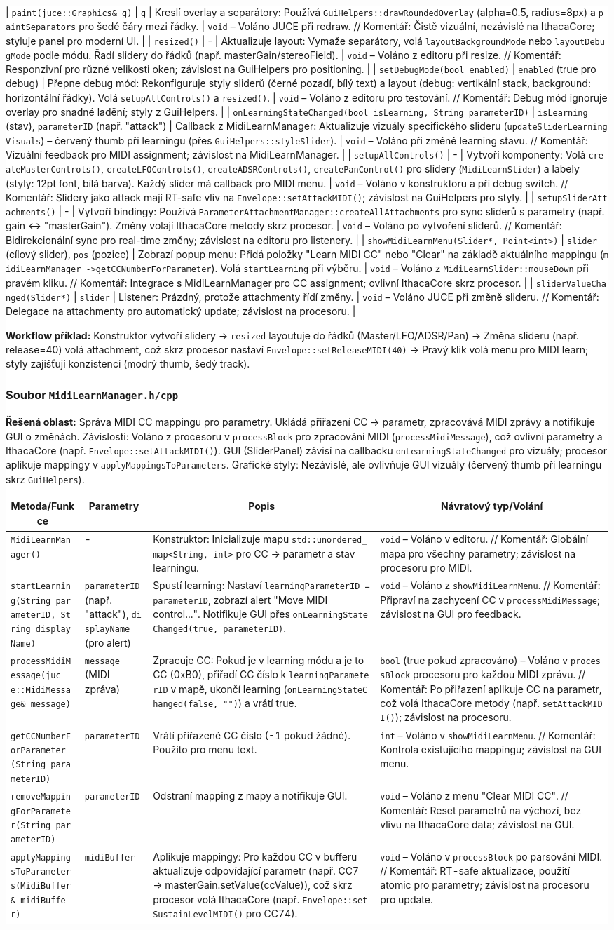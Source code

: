 | `paint(juce::Graphics& g)` | `g` | Kreslí overlay a separátory: Používá `GuiHelpers::drawRoundedOverlay` (alpha=0.5, radius=8px) a `paintSeparators` pro šedé čáry mezi řádky. | `void` – Voláno JUCE při redraw. // Komentář: Čistě vizuální, nezávislé na IthacaCore; styluje panel pro moderní UI. |
| `resized()` | - | Aktualizuje layout: Vymaže separátory, volá `layoutBackgroundMode` nebo `layoutDebugMode` podle módu. Řadí slidery do řádků (např. masterGain/stereoField). | `void` – Voláno z editoru při resize. // Komentář: Responzivní pro různé velikosti oken; závislost na GuiHelpers pro positioning. |
| `setDebugMode(bool enabled)` | `enabled` (true pro debug) | Přepne debug mód: Rekonfiguruje styly sliderů (černé pozadí, bílý text) a layout (debug: vertikální stack, background: horizontální řádky). Volá `setupAllControls()` a `resized()`. | `void` – Voláno z editoru pro testování. // Komentář: Debug mód ignoruje overlay pro snadné ladění; styly z GuiHelpers. |
| `onLearningStateChanged(bool isLearning, String parameterID)` | `isLearning` (stav), `parameterID` (např. "attack") | Callback z MidiLearnManager: Aktualizuje vizuály specifického slideru (`updateSliderLearningVisuals`) – červený thumb při learningu (přes `GuiHelpers::styleSlider`). | `void` – Voláno při změně learning stavu. // Komentář: Vizuální feedback pro MIDI assignment; závislost na MidiLearnManager. |
| `setupAllControls()` | - | Vytvoří komponenty: Volá `createMasterControls()`, `createLFOControls()`, `createADSRControls()`, `createPanControl()` pro slidery (`MidiLearnSlider`) a labely (styly: 12pt font, bílá barva). Každý slider má callback pro MIDI menu. | `void` – Voláno v konstruktoru a při debug switch. // Komentář: Slidery jako attack mají RT-safe vliv na `Envelope::setAttackMIDI()`; závislost na GuiHelpers pro styly. |
| `setupSliderAttachments()` | - | Vytvoří bindingy: Používá `ParameterAttachmentManager::createAllAttachments` pro sync sliderů s parametry (např. gain ↔ "masterGain"). Změny volají IthacaCore metody skrz procesor. | `void` – Voláno po vytvoření sliderů. // Komentář: Bidirekcionální sync pro real-time změny; závislost na editoru pro listenery. |
| `showMidiLearnMenu(Slider*, Point<int>)` | `slider` (cílový slider), `pos` (pozice) | Zobrazí popup menu: Přidá položky "Learn MIDI CC" nebo "Clear" na základě aktuálního mappingu (`midiLearnManager_->getCCNumberForParameter`). Volá `startLearning` při výběru. | `void` – Voláno z `MidiLearnSlider::mouseDown` při pravém kliku. // Komentář: Integrace s MidiLearnManager pro CC assignment; ovlivní IthacaCore skrz procesor. |
| `sliderValueChanged(Slider*)` | `slider` | Listener: Prázdný, protože attachmenty řídí změny. | `void` – Voláno JUCE při změně slideru. // Komentář: Delegace na attachmenty pro automatický update; závislost na procesoru. |

**Workflow příklad:** Konstruktor vytvoří slidery → `resized` layoutuje do řádků (Master/LFO/ADSR/Pan) → Změna slideru (např. release=40) volá attachment, což skrz procesor nastaví `Envelope::setReleaseMIDI(40)` → Pravý klik volá menu pro MIDI learn; styly zajišťují konzistenci (modrý thumb, šedý track).

### Soubor `MidiLearnManager.h/cpp`
**Řešená oblast:** Správa MIDI CC mappingu pro parametry. Ukládá přiřazení CC → parametr, zpracovává MIDI zprávy a notifikuje GUI o změnách. Závislosti: Voláno z procesoru v `processBlock` pro zpracování MIDI (`processMidiMessage`), což ovlivní parametry a IthacaCore (např. `Envelope::setAttackMIDI()`). GUI (SliderPanel) závisí na callbacku `onLearningStateChanged` pro vizuály; procesor aplikuje mappingy v `applyMappingsToParameters`. Grafické styly: Nezávislé, ale ovlivňuje GUI vizuály (červený thumb při learningu skrz `GuiHelpers`).

| Metoda/Funkce | Parametry | Popis | Návratový typ/Volání |
|---------------|-----------|-------|----------------------|
| `MidiLearnManager()` | - | Konstruktor: Inicializuje mapu `std::unordered_map<String, int>` pro CC → parametr a stav learningu. | `void` – Voláno v editoru. // Komentář: Globální mapa pro všechny parametry; závislost na procesoru pro MIDI. |
| `startLearning(String parameterID, String displayName)` | `parameterID` (např. "attack"), `displayName` (pro alert) | Spustí learning: Nastaví `learningParameterID = parameterID`, zobrazí alert "Move MIDI control...". Notifikuje GUI přes `onLearningStateChanged(true, parameterID)`. | `void` – Voláno z `showMidiLearnMenu`. // Komentář: Připraví na zachycení CC v `processMidiMessage`; závislost na GUI pro feedback. |
| `processMidiMessage(juce::MidiMessage& message)` | `message` (MIDI zpráva) | Zpracuje CC: Pokud je v learning módu a je to CC (0xB0), přiřadí CC číslo k `learningParameterID` v mapě, ukončí learning (`onLearningStateChanged(false, "")`) a vrátí true. | `bool` (true pokud zpracováno) – Voláno v `processBlock` procesoru pro každou MIDI zprávu. // Komentář: Po přiřazení aplikuje CC na parametr, což volá IthacaCore metody (např. `setAttackMIDI()`); závislost na procesoru. |
| `getCCNumberForParameter(String parameterID)` | `parameterID` | Vrátí přiřazené CC číslo (-1 pokud žádné). Použito pro menu text. | `int` – Voláno v `showMidiLearnMenu`. // Komentář: Kontrola existujícího mappingu; závislost na GUI menu. |
| `removeMappingForParameter(String parameterID)` | `parameterID` | Odstraní mapping z mapy a notifikuje GUI. | `void` – Voláno z menu "Clear MIDI CC". // Komentář: Reset parametrů na výchozí, bez vlivu na IthacaCore data; závislost na GUI. |
| `applyMappingsToParameters(MidiBuffer& midiBuffer)` | `midiBuffer` | Aplikuje mappingy: Pro každou CC v bufferu aktualizuje odpovídající parametr (např. CC7 → masterGain.setValue(ccValue)), což skrz procesor volá IthacaCore (např. `Envelope::setSustainLevelMIDI()` pro CC74). | `void` – Voláno v `processBlock` po parsování MIDI. // Komentář: RT-safe aktualizace, použití atomic pro parametry; závislost na procesoru pro update. |
